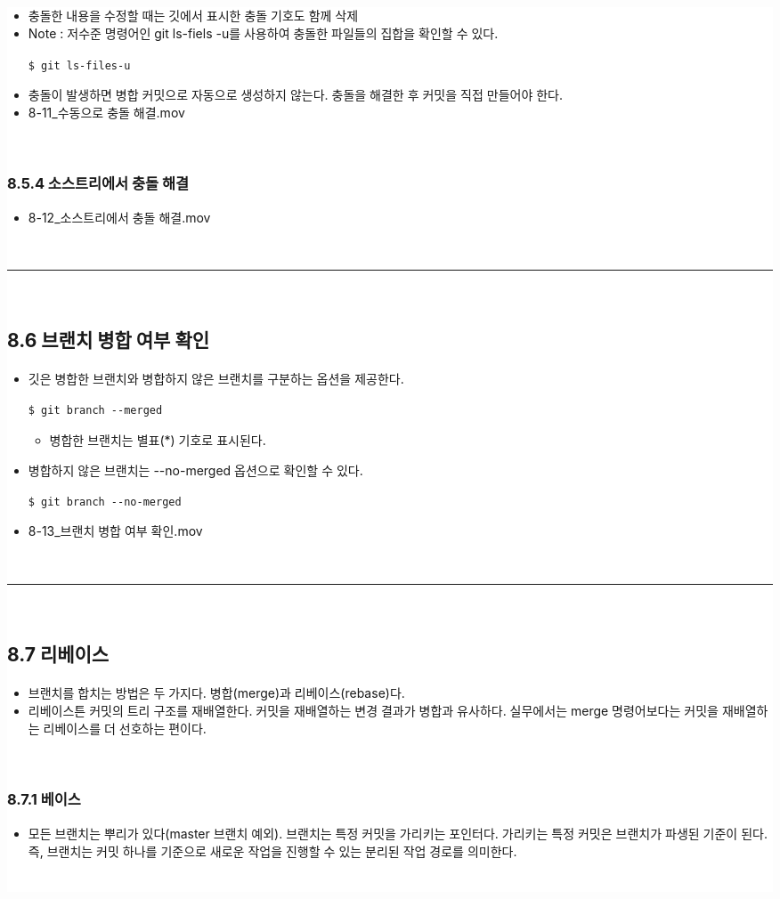 -   충돌한 내용을 수정할 때는 깃에서 표시한 충돌 기호도 함께 삭제
-   Note : 저수준 명령어인 git ls-fiels -u를 사용하여 충돌한 파일들의 집합을 확인할 수 있다.
    ```
    $ git ls-files-u
    ```
-   충돌이 발생하면 병합 커밋으로 자동으로 생성하지 않는다. 충돌을 해결한 후 커밋을 직접 만들어야 한다.
-   8-11\_수동으로 충돌 해결.mov

<br>

### 8.5.4 소스트리에서 충돌 해결

-   8-12\_소스트리에서 충돌 해결.mov

<br>

---

<br>

## 8.6 브랜치 병합 여부 확인

-   깃은 병합한 브랜치와 병합하지 않은 브랜치를 구분하는 옵션을 제공한다.

    ```
    $ git branch --merged
    ```

    -   병합한 브랜치는 별표(\*) 기호로 표시된다.

-   병합하지 않은 브랜치는 --no-merged 옵션으로 확인할 수 있다.
    ```
    $ git branch --no-merged
    ```
-   8-13\_브랜치 병합 여부 확인.mov

<br>

---

<br>

## 8.7 리베이스

-   브랜치를 합치는 방법은 두 가지다. 병합(merge)과 리베이스(rebase)다.
-   리베이스튼 커밋의 트리 구조를 재배열한다. 커밋을 재배열하는 변경 결과가 병합과 유사하다. 실무에서는 merge 명령어보다는 커밋을 재배열하는 리베이스를 더 선호하는 편이다.

<br>

### 8.7.1 베이스

-   모든 브랜치는 뿌리가 있다(master 브랜치 예외). 브랜치는 특정 커밋을 가리키는 포인터다. 가리키는 특정 커밋은 브랜치가 파생된 기준이 된다. 즉, 브랜치는 커밋 하나를 기준으로 새로운 작업을 진행할 수 있는 분리된 작업 경로를 의미한다.

<br>
